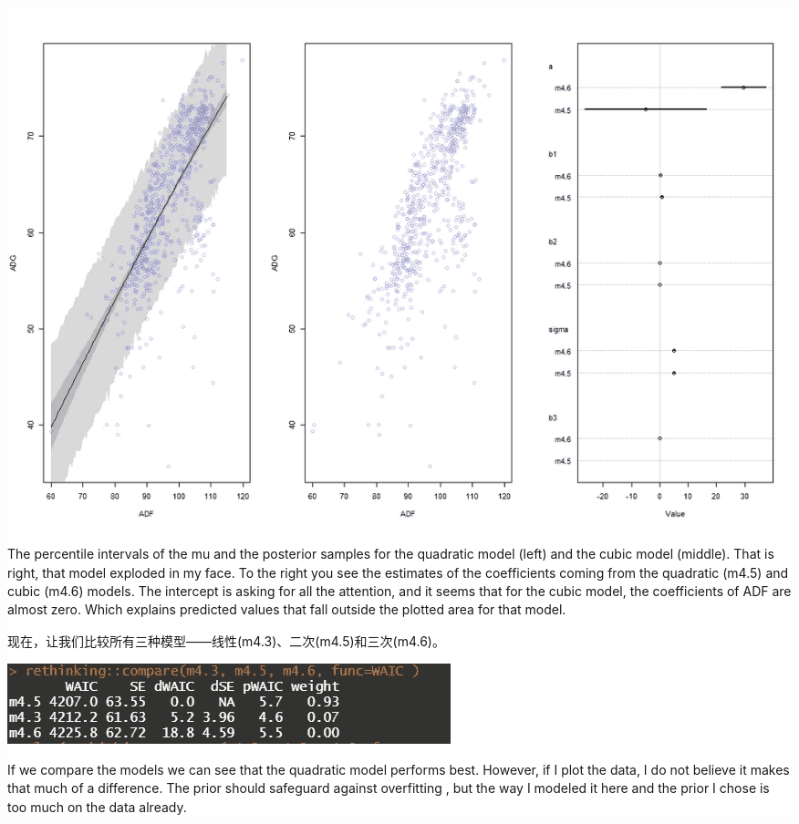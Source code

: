 ![](img/8eb67e683de18c22f8e5adb98623ee85.png)

The percentile intervals of the mu and the posterior samples for the quadratic model (left) and the cubic model (middle). That is right, that model exploded in my face. To the right you see the estimates of the coefficients coming from the quadratic (m4.5) and cubic (m4.6) models. The intercept is asking for all the attention, and it seems that for the cubic model, the coefficients of ADF are almost zero. Which explains predicted values that fall outside the plotted area for that model.

现在，让我们比较所有三种模型——线性(m4.3)、二次(m4.5)和三次(m4.6)。

![](img/70c4881ac0536e6f2203b663757132b0.png)

If we compare the models we can see that the quadratic model performs best. However, if I plot the data, I do not believe it makes that much of a difference. The prior should safeguard against overfitting , but the way I modeled it here and the prior I chose is too much on the data already.
